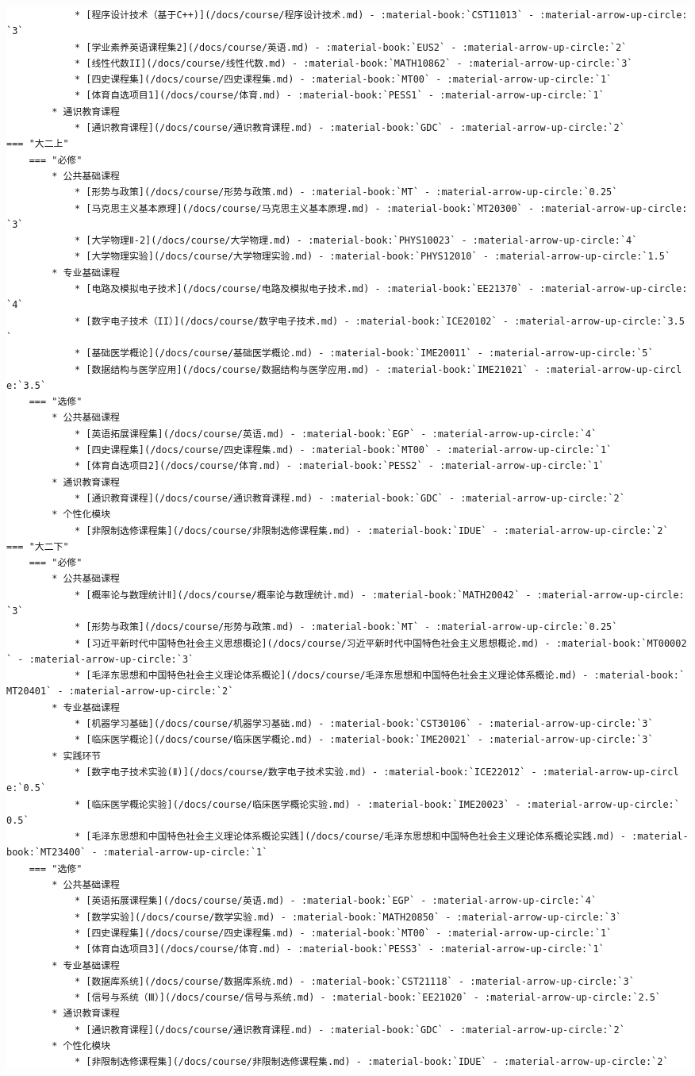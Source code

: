                 * [程序设计技术（基于C++)](/docs/course/程序设计技术.md) - :material-book:`CST11013` - :material-arrow-up-circle:`3`  
                * [学业素养英语课程集2](/docs/course/英语.md) - :material-book:`EUS2` - :material-arrow-up-circle:`2`  
                * [线性代数II](/docs/course/线性代数.md) - :material-book:`MATH10862` - :material-arrow-up-circle:`3`  
                * [四史课程集](/docs/course/四史课程集.md) - :material-book:`MT00` - :material-arrow-up-circle:`1`  
                * [体育自选项目1](/docs/course/体育.md) - :material-book:`PESS1` - :material-arrow-up-circle:`1`  
            * 通识教育课程
                * [通识教育课程](/docs/course/通识教育课程.md) - :material-book:`GDC` - :material-arrow-up-circle:`2`  
    === "大二上"  
        === "必修"  
            * 公共基础课程
                * [形势与政策](/docs/course/形势与政策.md) - :material-book:`MT` - :material-arrow-up-circle:`0.25`  
                * [马克思主义基本原理](/docs/course/马克思主义基本原理.md) - :material-book:`MT20300` - :material-arrow-up-circle:`3`  
                * [大学物理Ⅱ-2](/docs/course/大学物理.md) - :material-book:`PHYS10023` - :material-arrow-up-circle:`4`  
                * [大学物理实验](/docs/course/大学物理实验.md) - :material-book:`PHYS12010` - :material-arrow-up-circle:`1.5`  
            * 专业基础课程
                * [电路及模拟电子技术](/docs/course/电路及模拟电子技术.md) - :material-book:`EE21370` - :material-arrow-up-circle:`4`  
                * [数字电子技术（II）](/docs/course/数字电子技术.md) - :material-book:`ICE20102` - :material-arrow-up-circle:`3.5`  
                * [基础医学概论](/docs/course/基础医学概论.md) - :material-book:`IME20011` - :material-arrow-up-circle:`5`  
                * [数据结构与医学应用](/docs/course/数据结构与医学应用.md) - :material-book:`IME21021` - :material-arrow-up-circle:`3.5`  
        === "选修"  
            * 公共基础课程
                * [英语拓展课程集](/docs/course/英语.md) - :material-book:`EGP` - :material-arrow-up-circle:`4`  
                * [四史课程集](/docs/course/四史课程集.md) - :material-book:`MT00` - :material-arrow-up-circle:`1`  
                * [体育自选项目2](/docs/course/体育.md) - :material-book:`PESS2` - :material-arrow-up-circle:`1`  
            * 通识教育课程
                * [通识教育课程](/docs/course/通识教育课程.md) - :material-book:`GDC` - :material-arrow-up-circle:`2`  
            * 个性化模块
                * [非限制选修课程集](/docs/course/非限制选修课程集.md) - :material-book:`IDUE` - :material-arrow-up-circle:`2`  
    === "大二下"  
        === "必修"  
            * 公共基础课程
                * [概率论与数理统计Ⅱ](/docs/course/概率论与数理统计.md) - :material-book:`MATH20042` - :material-arrow-up-circle:`3`  
                * [形势与政策](/docs/course/形势与政策.md) - :material-book:`MT` - :material-arrow-up-circle:`0.25`  
                * [习近平新时代中国特色社会主义思想概论](/docs/course/习近平新时代中国特色社会主义思想概论.md) - :material-book:`MT00002` - :material-arrow-up-circle:`3`  
                * [毛泽东思想和中国特色社会主义理论体系概论](/docs/course/毛泽东思想和中国特色社会主义理论体系概论.md) - :material-book:`MT20401` - :material-arrow-up-circle:`2`  
            * 专业基础课程
                * [机器学习基础](/docs/course/机器学习基础.md) - :material-book:`CST30106` - :material-arrow-up-circle:`3`  
                * [临床医学概论](/docs/course/临床医学概论.md) - :material-book:`IME20021` - :material-arrow-up-circle:`3`  
            * 实践环节
                * [数字电子技术实验(Ⅱ)](/docs/course/数字电子技术实验.md) - :material-book:`ICE22012` - :material-arrow-up-circle:`0.5`  
                * [临床医学概论实验](/docs/course/临床医学概论实验.md) - :material-book:`IME20023` - :material-arrow-up-circle:`0.5`  
                * [毛泽东思想和中国特色社会主义理论体系概论实践](/docs/course/毛泽东思想和中国特色社会主义理论体系概论实践.md) - :material-book:`MT23400` - :material-arrow-up-circle:`1`  
        === "选修"  
            * 公共基础课程
                * [英语拓展课程集](/docs/course/英语.md) - :material-book:`EGP` - :material-arrow-up-circle:`4`  
                * [数学实验](/docs/course/数学实验.md) - :material-book:`MATH20850` - :material-arrow-up-circle:`3`  
                * [四史课程集](/docs/course/四史课程集.md) - :material-book:`MT00` - :material-arrow-up-circle:`1`  
                * [体育自选项目3](/docs/course/体育.md) - :material-book:`PESS3` - :material-arrow-up-circle:`1`  
            * 专业基础课程
                * [数据库系统](/docs/course/数据库系统.md) - :material-book:`CST21118` - :material-arrow-up-circle:`3`  
                * [信号与系统（Ⅲ）](/docs/course/信号与系统.md) - :material-book:`EE21020` - :material-arrow-up-circle:`2.5`  
            * 通识教育课程
                * [通识教育课程](/docs/course/通识教育课程.md) - :material-book:`GDC` - :material-arrow-up-circle:`2`  
            * 个性化模块
                * [非限制选修课程集](/docs/course/非限制选修课程集.md) - :material-book:`IDUE` - :material-arrow-up-circle:`2`  
